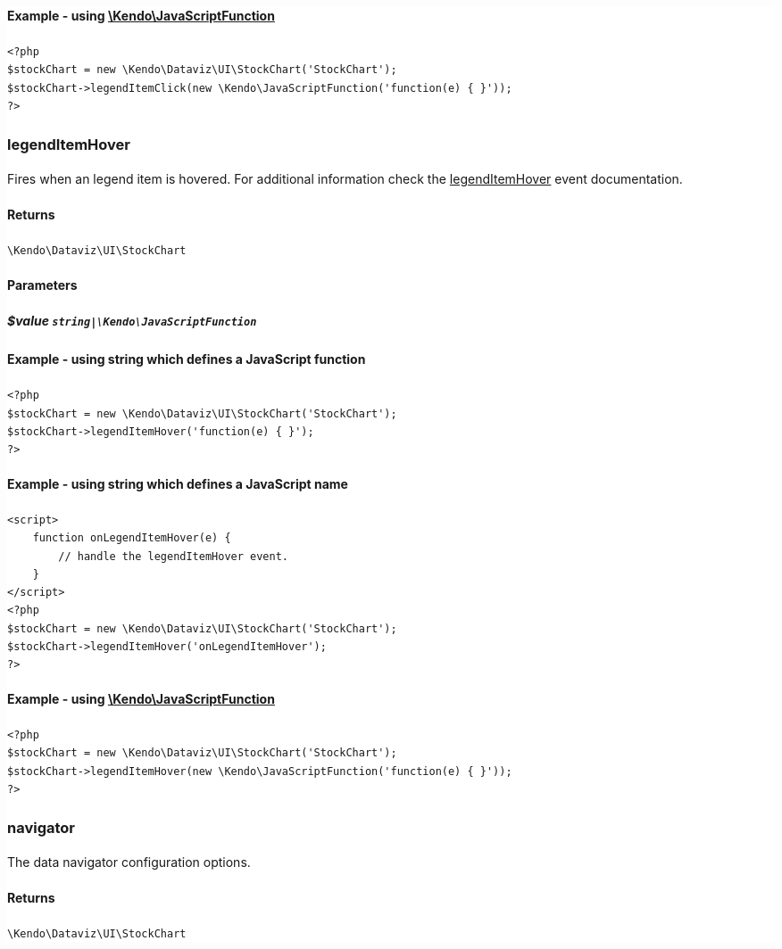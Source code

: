 #### Example - using [\Kendo\JavaScriptFunction](/api/wrappers/php/kendo/javascriptfunction)

    <?php
    $stockChart = new \Kendo\Dataviz\UI\StockChart('StockChart');
    $stockChart->legendItemClick(new \Kendo\JavaScriptFunction('function(e) { }'));
    ?>

### legendItemHover
Fires when an legend item is hovered.
For additional information check the [legendItemHover](/api/web/stockchart#events-legendItemHover) event documentation.

#### Returns
`\Kendo\Dataviz\UI\StockChart`

#### Parameters

##### $value `string|\Kendo\JavaScriptFunction`

#### Example - using string which defines a JavaScript function

    <?php
    $stockChart = new \Kendo\Dataviz\UI\StockChart('StockChart');
    $stockChart->legendItemHover('function(e) { }');
    ?>

#### Example - using string which defines a JavaScript name
    <script>
        function onLegendItemHover(e) {
            // handle the legendItemHover event.
        }
    </script>
    <?php
    $stockChart = new \Kendo\Dataviz\UI\StockChart('StockChart');
    $stockChart->legendItemHover('onLegendItemHover');
    ?>

#### Example - using [\Kendo\JavaScriptFunction](/api/wrappers/php/kendo/javascriptfunction)

    <?php
    $stockChart = new \Kendo\Dataviz\UI\StockChart('StockChart');
    $stockChart->legendItemHover(new \Kendo\JavaScriptFunction('function(e) { }'));
    ?>

### navigator

The data navigator configuration options.

#### Returns
`\Kendo\Dataviz\UI\StockChart`

